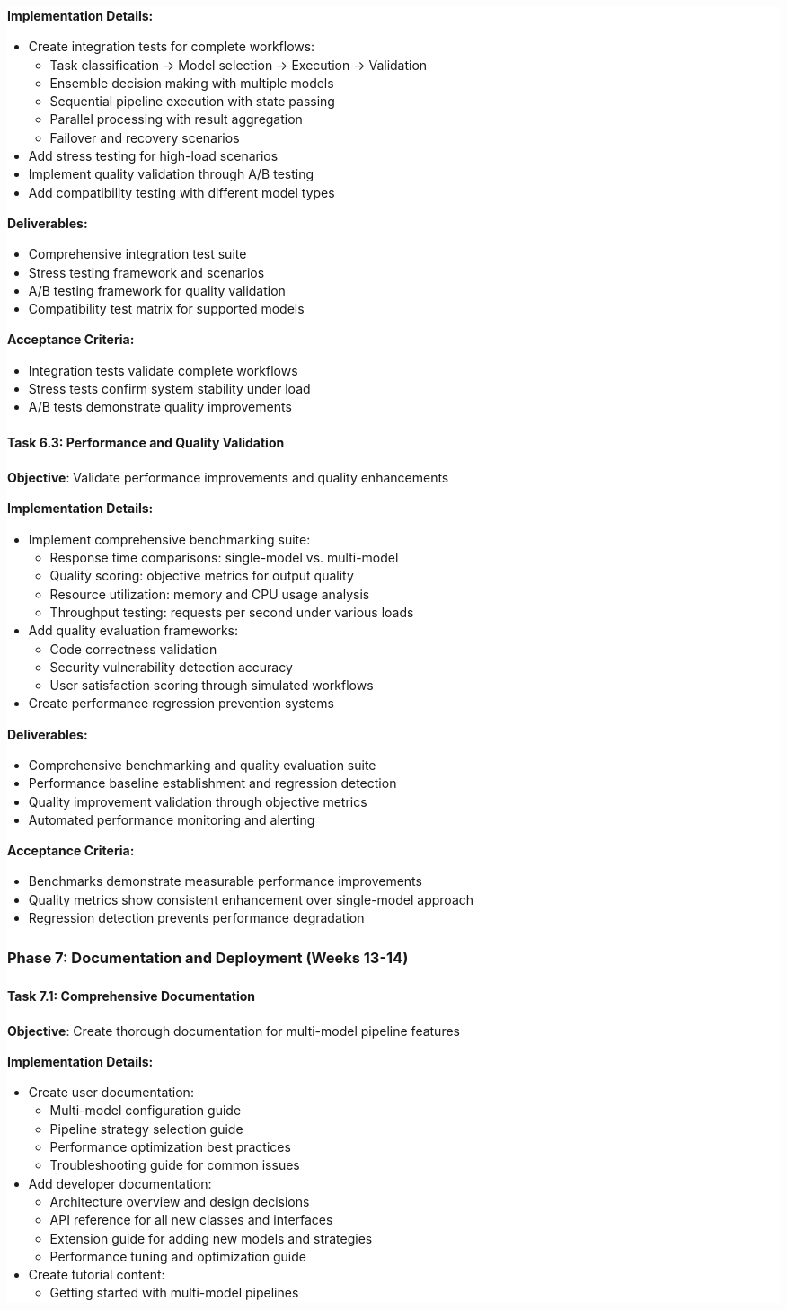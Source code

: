 **Implementation Details:**
- Create integration tests for complete workflows:
  - Task classification → Model selection → Execution → Validation
  - Ensemble decision making with multiple models
  - Sequential pipeline execution with state passing
  - Parallel processing with result aggregation
  - Failover and recovery scenarios
- Add stress testing for high-load scenarios
- Implement quality validation through A/B testing
- Add compatibility testing with different model types

**Deliverables:**
- Comprehensive integration test suite
- Stress testing framework and scenarios
- A/B testing framework for quality validation
- Compatibility test matrix for supported models

**Acceptance Criteria:**
- Integration tests validate complete workflows
- Stress tests confirm system stability under load
- A/B tests demonstrate quality improvements

#### Task 6.3: Performance and Quality Validation
**Objective**: Validate performance improvements and quality enhancements

**Implementation Details:**
- Implement comprehensive benchmarking suite:
  - Response time comparisons: single-model vs. multi-model
  - Quality scoring: objective metrics for output quality
  - Resource utilization: memory and CPU usage analysis
  - Throughput testing: requests per second under various loads
- Add quality evaluation frameworks:
  - Code correctness validation
  - Security vulnerability detection accuracy
  - User satisfaction scoring through simulated workflows
- Create performance regression prevention systems

**Deliverables:**
- Comprehensive benchmarking and quality evaluation suite
- Performance baseline establishment and regression detection
- Quality improvement validation through objective metrics
- Automated performance monitoring and alerting

**Acceptance Criteria:**
- Benchmarks demonstrate measurable performance improvements
- Quality metrics show consistent enhancement over single-model approach
- Regression detection prevents performance degradation

### Phase 7: Documentation and Deployment (Weeks 13-14)

#### Task 7.1: Comprehensive Documentation
**Objective**: Create thorough documentation for multi-model pipeline features

**Implementation Details:**
- Create user documentation:
  - Multi-model configuration guide
  - Pipeline strategy selection guide
  - Performance optimization best practices
  - Troubleshooting guide for common issues
- Add developer documentation:
  - Architecture overview and design decisions
  - API reference for all new classes and interfaces
  - Extension guide for adding new models and strategies
  - Performance tuning and optimization guide
- Create tutorial content:
  - Getting started with multi-model pipelines